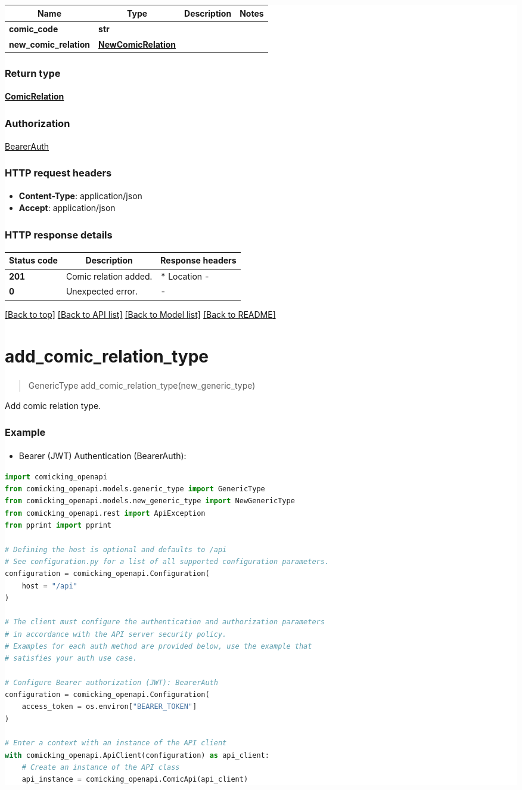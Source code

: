
Name | Type | Description  | Notes
------------- | ------------- | ------------- | -------------
 **comic_code** | **str**|  | 
 **new_comic_relation** | [**NewComicRelation**](NewComicRelation.md)|  | 

### Return type

[**ComicRelation**](ComicRelation.md)

### Authorization

[BearerAuth](../README.md#BearerAuth)

### HTTP request headers

 - **Content-Type**: application/json
 - **Accept**: application/json

### HTTP response details

| Status code | Description | Response headers |
|-------------|-------------|------------------|
**201** | Comic relation added. |  * Location -  <br>  |
**0** | Unexpected error. |  -  |

[[Back to top]](#) [[Back to API list]](../README.md#documentation-for-api-endpoints) [[Back to Model list]](../README.md#documentation-for-models) [[Back to README]](../README.md)

# **add_comic_relation_type**
> GenericType add_comic_relation_type(new_generic_type)

Add comic relation type.

### Example

* Bearer (JWT) Authentication (BearerAuth):

```python
import comicking_openapi
from comicking_openapi.models.generic_type import GenericType
from comicking_openapi.models.new_generic_type import NewGenericType
from comicking_openapi.rest import ApiException
from pprint import pprint

# Defining the host is optional and defaults to /api
# See configuration.py for a list of all supported configuration parameters.
configuration = comicking_openapi.Configuration(
    host = "/api"
)

# The client must configure the authentication and authorization parameters
# in accordance with the API server security policy.
# Examples for each auth method are provided below, use the example that
# satisfies your auth use case.

# Configure Bearer authorization (JWT): BearerAuth
configuration = comicking_openapi.Configuration(
    access_token = os.environ["BEARER_TOKEN"]
)

# Enter a context with an instance of the API client
with comicking_openapi.ApiClient(configuration) as api_client:
    # Create an instance of the API class
    api_instance = comicking_openapi.ComicApi(api_client)
```